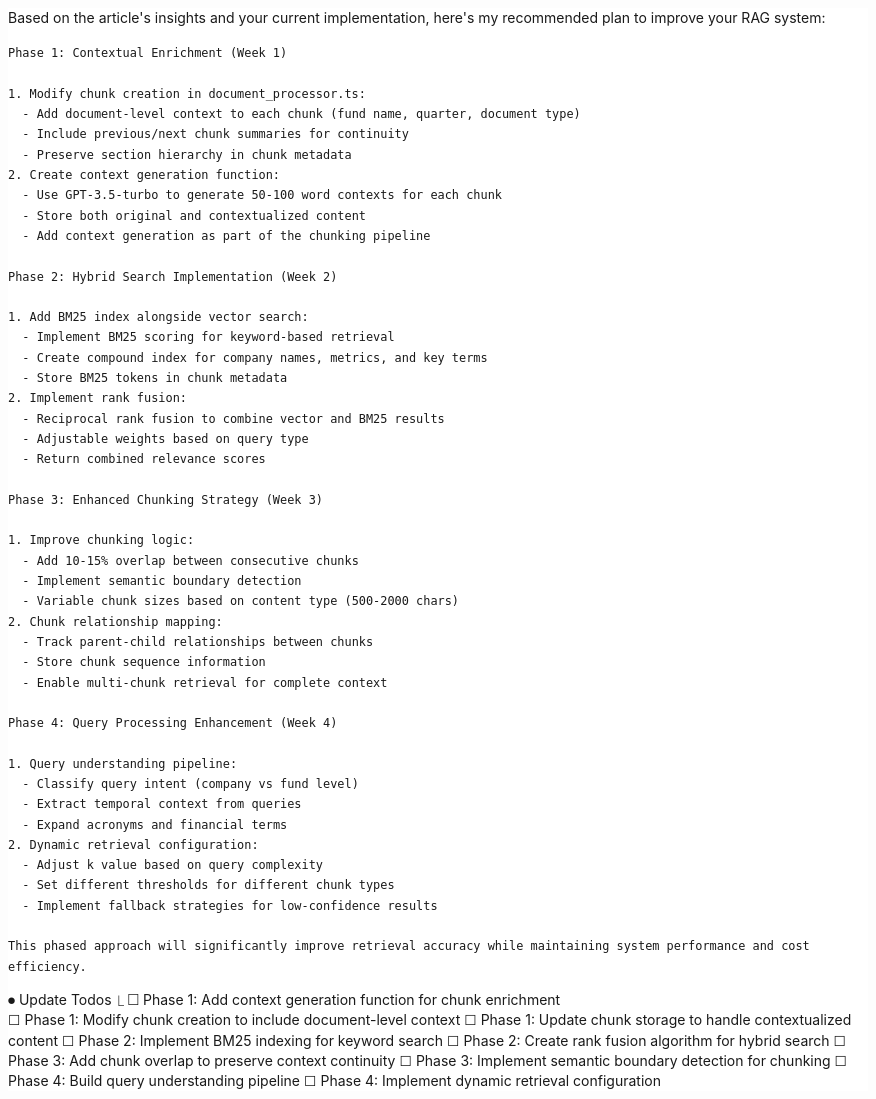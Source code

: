 Based on the article's insights and your current implementation, here's my recommended plan to improve your RAG system:

    Phase 1: Contextual Enrichment (Week 1)

    1. Modify chunk creation in document_processor.ts:
      - Add document-level context to each chunk (fund name, quarter, document type)
      - Include previous/next chunk summaries for continuity
      - Preserve section hierarchy in chunk metadata
    2. Create context generation function:
      - Use GPT-3.5-turbo to generate 50-100 word contexts for each chunk
      - Store both original and contextualized content
      - Add context generation as part of the chunking pipeline

    Phase 2: Hybrid Search Implementation (Week 2)

    1. Add BM25 index alongside vector search:
      - Implement BM25 scoring for keyword-based retrieval
      - Create compound index for company names, metrics, and key terms
      - Store BM25 tokens in chunk metadata
    2. Implement rank fusion:
      - Reciprocal rank fusion to combine vector and BM25 results
      - Adjustable weights based on query type
      - Return combined relevance scores

    Phase 3: Enhanced Chunking Strategy (Week 3)

    1. Improve chunking logic:
      - Add 10-15% overlap between consecutive chunks
      - Implement semantic boundary detection
      - Variable chunk sizes based on content type (500-2000 chars)
    2. Chunk relationship mapping:
      - Track parent-child relationships between chunks
      - Store chunk sequence information
      - Enable multi-chunk retrieval for complete context

    Phase 4: Query Processing Enhancement (Week 4)

    1. Query understanding pipeline:
      - Classify query intent (company vs fund level)
      - Extract temporal context from queries
      - Expand acronyms and financial terms
    2. Dynamic retrieval configuration:
      - Adjust k value based on query complexity
      - Set different thresholds for different chunk types
      - Implement fallback strategies for low-confidence results

    This phased approach will significantly improve retrieval accuracy while maintaining system performance and cost
    efficiency.

⏺ Update Todos
⎿ ☐ Phase 1: Add context generation function for chunk enrichment  
 ☐ Phase 1: Modify chunk creation to include document-level context
☐ Phase 1: Update chunk storage to handle contextualized content
☐ Phase 2: Implement BM25 indexing for keyword search
☐ Phase 2: Create rank fusion algorithm for hybrid search
☐ Phase 3: Add chunk overlap to preserve context continuity
☐ Phase 3: Implement semantic boundary detection for chunking
☐ Phase 4: Build query understanding pipeline
☐ Phase 4: Implement dynamic retrieval configuration
